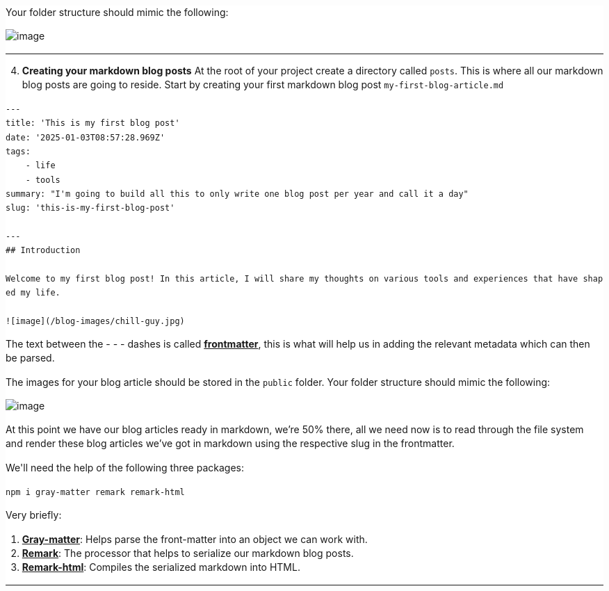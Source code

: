 Your folder structure should mimic the following:

![image](/blog-images/blog-3/blog-directory.png)

---

4. **Creating your markdown blog posts**
   At the root of your project create a directory called `posts`. This is where all our markdown blog posts are going to reside. Start by creating your first markdown blog post `my-first-blog-article.md`

```
---
title: 'This is my first blog post'
date: '2025-01-03T08:57:28.969Z'
tags:
    - life
    - tools
summary: "I'm going to build all this to only write one blog post per year and call it a day"
slug: 'this-is-my-first-blog-post'

---
## Introduction

Welcome to my first blog post! In this article, I will share my thoughts on various tools and experiences that have shaped my life.

![image](/blog-images/chill-guy.jpg)

```

The text between the - - - dashes is called **[frontmatter](https://gohugo.io/content-management/front-matter/)**, this is what will help us in adding the relevant metadata which can then be parsed.

The images for your blog article should be stored in the `public` folder.
Your folder structure should mimic the following:

![image](/blog-images/blog-3/blogs-markdown.png)

At this point we have our blog articles ready in markdown, we’re 50% there, all we need now is to read through the file system and render these blog articles we’ve got in markdown using the respective slug in the frontmatter.

We'll need the help of the following three packages:

`npm i gray-matter remark remark-html`

Very briefly:

1. **[Gray-matter](https://www.npmjs.com/package/gray-matter)**: Helps parse the front-matter into an object we can work with.
2. **[Remark](https://www.npmjs.com/search?q=remark)**: The processor that helps to serialize our markdown blog posts.
3. **[Remark-html](https://www.npmjs.com/package/remark-html)**: Compiles the serialized markdown into HTML.

---